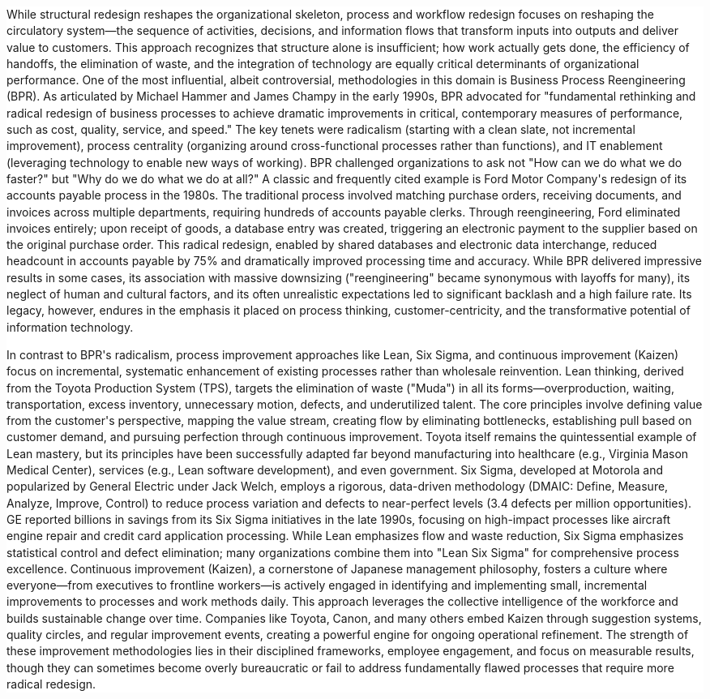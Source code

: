 While structural redesign reshapes the organizational skeleton, process and workflow redesign focuses on reshaping the circulatory system—the sequence of activities, decisions, and information flows that transform inputs into outputs and deliver value to customers. This approach recognizes that structure alone is insufficient; how work actually gets done, the efficiency of handoffs, the elimination of waste, and the integration of technology are equally critical determinants of organizational performance. One of the most influential, albeit controversial, methodologies in this domain is Business Process Reengineering (BPR). As articulated by Michael Hammer and James Champy in the early 1990s, BPR advocated for "fundamental rethinking and radical redesign of business processes to achieve dramatic improvements in critical, contemporary measures of performance, such as cost, quality, service, and speed." The key tenets were radicalism (starting with a clean slate, not incremental improvement), process centrality (organizing around cross-functional processes rather than functions), and IT enablement (leveraging technology to enable new ways of working). BPR challenged organizations to ask not "How can we do what we do faster?" but "Why do we do what we do at all?" A classic and frequently cited example is Ford Motor Company's redesign of its accounts payable process in the 1980s. The traditional process involved matching purchase orders, receiving documents, and invoices across multiple departments, requiring hundreds of accounts payable clerks. Through reengineering, Ford eliminated invoices entirely; upon receipt of goods, a database entry was created, triggering an electronic payment to the supplier based on the original purchase order. This radical redesign, enabled by shared databases and electronic data interchange, reduced headcount in accounts payable by 75% and dramatically improved processing time and accuracy. While BPR delivered impressive results in some cases, its association with massive downsizing ("reengineering" became synonymous with layoffs for many), its neglect of human and cultural factors, and its often unrealistic expectations led to significant backlash and a high failure rate. Its legacy, however, endures in the emphasis it placed on process thinking, customer-centricity, and the transformative potential of information technology.

In contrast to BPR's radicalism, process improvement approaches like Lean, Six Sigma, and continuous improvement (Kaizen) focus on incremental, systematic enhancement of existing processes rather than wholesale reinvention. Lean thinking, derived from the Toyota Production System (TPS), targets the elimination of waste ("Muda") in all its forms—overproduction, waiting, transportation, excess inventory, unnecessary motion, defects, and underutilized talent. The core principles involve defining value from the customer's perspective, mapping the value stream, creating flow by eliminating bottlenecks, establishing pull based on customer demand, and pursuing perfection through continuous improvement. Toyota itself remains the quintessential example of Lean mastery, but its principles have been successfully adapted far beyond manufacturing into healthcare (e.g., Virginia Mason Medical Center), services (e.g., Lean software development), and even government. Six Sigma, developed at Motorola and popularized by General Electric under Jack Welch, employs a rigorous, data-driven methodology (DMAIC: Define, Measure, Analyze, Improve, Control) to reduce process variation and defects to near-perfect levels (3.4 defects per million opportunities). GE reported billions in savings from its Six Sigma initiatives in the late 1990s, focusing on high-impact processes like aircraft engine repair and credit card application processing. While Lean emphasizes flow and waste reduction, Six Sigma emphasizes statistical control and defect elimination; many organizations combine them into "Lean Six Sigma" for comprehensive process excellence. Continuous improvement (Kaizen), a cornerstone of Japanese management philosophy, fosters a culture where everyone—from executives to frontline workers—is actively engaged in identifying and implementing small, incremental improvements to processes and work methods daily. This approach leverages the collective intelligence of the workforce and builds sustainable change over time. Companies like Toyota, Canon, and many others embed Kaizen through suggestion systems, quality circles, and regular improvement events, creating a powerful engine for ongoing operational refinement. The strength of these improvement methodologies lies in their disciplined frameworks, employee engagement, and focus on measurable results, though they can sometimes become overly bureaucratic or fail to address fundamentally flawed processes that require more radical redesign.
